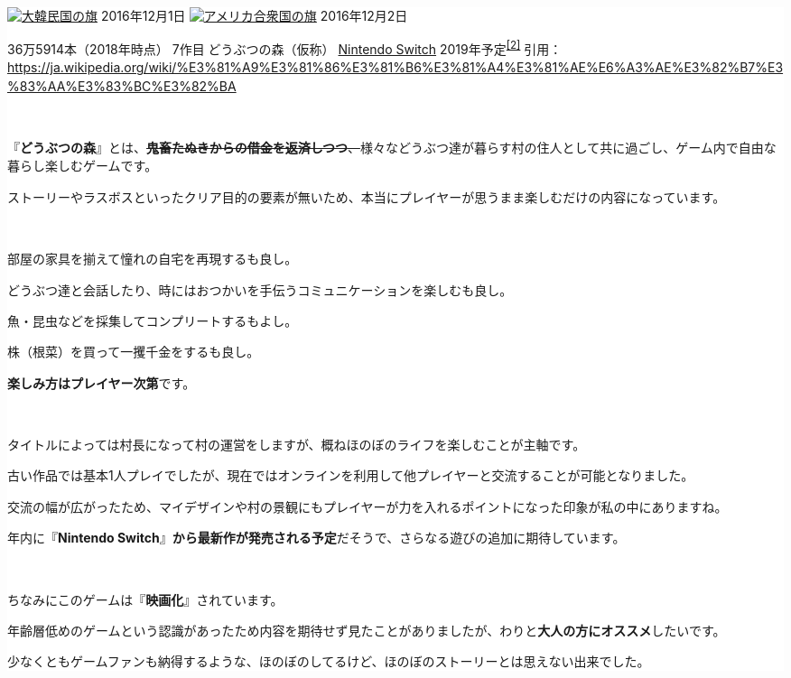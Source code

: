 <a class="image" title="大韓民国の旗" href="https://ja.wikipedia.org/wiki/%E3%83%95%E3%82%A1%E3%82%A4%E3%83%AB:Flag_of_South_Korea.svg"><img class="thumbborder" src="https://upload.wikiwp-content/uploads.org/wikipedia/commons/thumb/0/09/Flag_of_South_Korea.svg/25px-Flag_of_South_Korea.svg.png" srcset="//upload.wikiwp-content/uploads.org/wikipedia/commons/thumb/0/09/Flag_of_South_Korea.svg/38px-Flag_of_South_Korea.svg.png 1.5x, //upload.wikiwp-content/uploads.org/wikipedia/commons/thumb/0/09/Flag_of_South_Korea.svg/50px-Flag_of_South_Korea.svg.png 2x" alt="大韓民国の旗" width="25" height="17" data-file-width="900" data-file-height="600" /></a> 2016年12月1日
<a class="image" title="アメリカ合衆国の旗" href="https://ja.wikipedia.org/wiki/%E3%83%95%E3%82%A1%E3%82%A4%E3%83%AB:Flag_of_the_United_States.svg"><img class="thumbborder" src="https://upload.wikiwp-content/uploads.org/wikipedia/commons/thumb/a/a4/Flag_of_the_United_States.svg/25px-Flag_of_the_United_States.svg.png" srcset="//upload.wikiwp-content/uploads.org/wikipedia/commons/thumb/a/a4/Flag_of_the_United_States.svg/38px-Flag_of_the_United_States.svg.png 1.5x, //upload.wikiwp-content/uploads.org/wikipedia/commons/thumb/a/a4/Flag_of_the_United_States.svg/50px-Flag_of_the_United_States.svg.png 2x" alt="アメリカ合衆国の旗" width="25" height="13" data-file-width="1235" data-file-height="650" /></a> 2016年12月2日</td>
<td>36万5914本（2018年時点）</td>
</tr>
<tr>
<th>7作目</th>
<td>どうぶつの森（仮称）</td>
<td><a title="Nintendo Switch" href="https://ja.wikipedia.org/wiki/Nintendo_Switch">Nintendo Switch</a></td>
<td>2019年予定<sup id="cite_ref-topics20180914_2-1" class="reference"><a href="https://ja.wikipedia.org/wiki/%E3%81%A9%E3%81%86%E3%81%B6%E3%81%A4%E3%81%AE%E6%A3%AE%E3%82%B7%E3%83%AA%E3%83%BC%E3%82%BA#cite_note-topics20180914-2">[2]</a></sup></td>
<td></td>
</tr>
</tbody>
</table>
引用：<a href="https://ja.wikipedia.org/wiki/%E3%81%A9%E3%81%86%E3%81%B6%E3%81%A4%E3%81%AE%E6%A3%AE%E3%82%B7%E3%83%AA%E3%83%BC%E3%82%BA">https://ja.wikipedia.org/wiki/%E3%81%A9%E3%81%86%E3%81%B6%E3%81%A4%E3%81%AE%E6%A3%AE%E3%82%B7%E3%83%AA%E3%83%BC%E3%82%BA</a></blockquote>
&nbsp;

&nbsp;

『<strong>どうぶつの森</strong>』とは、<del><strong>鬼畜たぬきからの借金を返済しつつ</strong>、</del>様々などうぶつ達が暮らす村の住人として共に過ごし、ゲーム内で自由な暮らし楽しむゲームです。

ストーリーやラスボスといったクリア目的の要素が無いため、本当にプレイヤーが思うまま楽しむだけの内容になっています。

&nbsp;

部屋の家具を揃えて憧れの自宅を再現するも良し。

どうぶつ達と会話したり、時にはおつかいを手伝うコミュニケーションを楽しむも良し。

魚・昆虫などを採集してコンプリートするもよし。

株（根菜）を買って一攫千金をするも良し。

<strong>楽しみ方はプレイヤー次第</strong>です。

&nbsp;

タイトルによっては村長になって村の運営をしますが、概ねほのぼのライフを楽しむことが主軸です。

古い作品では基本1人プレイでしたが、現在ではオンラインを利用して他プレイヤーと交流することが可能となりました。

交流の幅が広がったため、マイデザインや村の景観にもプレイヤーが力を入れるポイントになった印象が私の中にありますね。

年内に『<strong>Nintendo Switch</strong>』<strong>から最新作が発売される予定</strong>だそうで、さらなる遊びの追加に期待しています。

&nbsp;

ちなみにこのゲームは『<strong>映画化</strong>』されています。

年齢層低めのゲームという認識があったため内容を期待せず見たことがありましたが、わりと<strong>大人の方にオススメ</strong>したいです。

少なくともゲームファンも納得するような、ほのぼのしてるけど、ほのぼのストーリーとは思えない出来でした。

